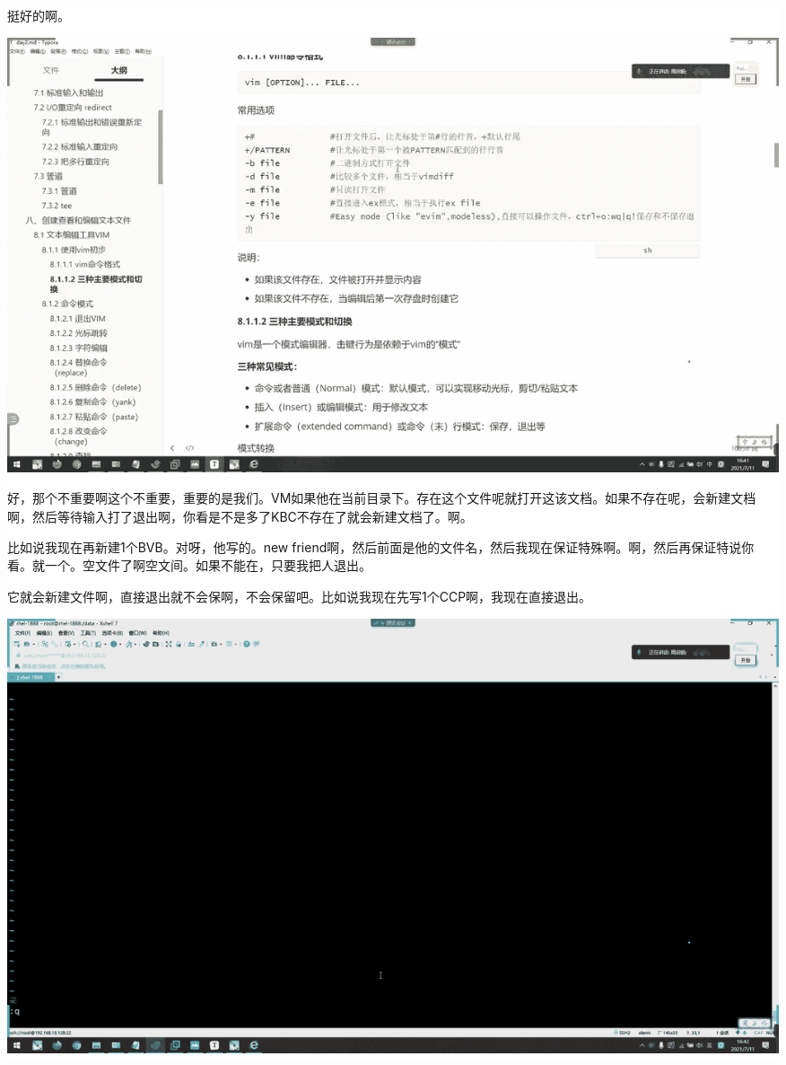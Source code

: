 挺好的啊。

![](img/ccc6acf961db79eedde393658599fa56_41.png)

好，那个不重要啊这个不重要，重要的是我们。VM如果他在当前目录下。存在这个文件呢就打开这该文档。如果不存在呢，会新建文档啊，然后等待输入打了退出啊，你看是不是多了KBC不存在了就会新建文档了。啊。

比如说我现在再新建1个BVB。对呀，他写的。new friend啊，然后前面是他的文件名，然后我现在保证特殊啊。啊，然后再保证特说你看。就一个。空文件了啊空文间。如果不能在，只要我把人退出。

它就会新建文件啊，直接退出就不会保啊，不会保留吧。比如说我现在先写1个CCP啊，我现在直接退出。

![](img/ccc6acf961db79eedde393658599fa56_43.png)
